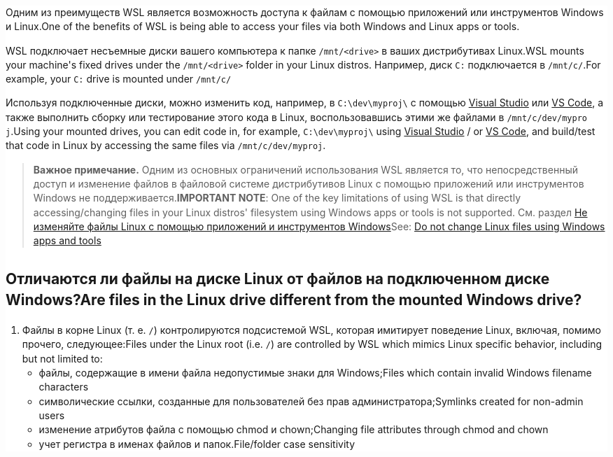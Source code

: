 <span data-ttu-id="47c9b-168">Одним из преимуществ WSL является возможность доступа к файлам с помощью приложений или инструментов Windows и Linux.</span><span class="sxs-lookup"><span data-stu-id="47c9b-168">One of the benefits of WSL is being able to access your files via both Windows and Linux apps or tools.</span></span> 

<span data-ttu-id="47c9b-169">WSL подключает несъемные диски вашего компьютера к папке `/mnt/<drive>` в ваших дистрибутивах Linux.</span><span class="sxs-lookup"><span data-stu-id="47c9b-169">WSL mounts your machine's fixed drives under the `/mnt/<drive>` folder in your Linux distros.</span></span> <span data-ttu-id="47c9b-170">Например, диск `C:` подключается в `/mnt/c/`.</span><span class="sxs-lookup"><span data-stu-id="47c9b-170">For example, your `C:` drive is mounted under `/mnt/c/`</span></span>

<span data-ttu-id="47c9b-171">Используя подключенные диски, можно изменить код, например, в `C:\dev\myproj\` с помощью [Visual Studio](https://visualstudio.microsoft.com/vs/) или [VS Code](https://code.visualstudio.com/), а также выполнить сборку или тестирование этого кода в Linux, воспользовавшись этими же файлами в `/mnt/c/dev/myproj`.</span><span class="sxs-lookup"><span data-stu-id="47c9b-171">Using your mounted drives, you can edit code in, for example, `C:\dev\myproj\` using [Visual Studio](https://visualstudio.microsoft.com/vs/) / or [VS Code](https://code.visualstudio.com/), and build/test that code in Linux by accessing the same files via `/mnt/c/dev/myproj`.</span></span>

> <span data-ttu-id="47c9b-172">**Важное примечание.** Одним из основных ограничений использования WSL является то, что непосредственный доступ и изменение файлов в файловой системе дистрибутивов Linux с помощью приложений или инструментов Windows не поддерживается.</span><span class="sxs-lookup"><span data-stu-id="47c9b-172">**IMPORTANT NOTE**: One of the key limitations of using WSL is that directly accessing/changing files in your Linux distros' filesystem using Windows apps or tools is not supported.</span></span> <span data-ttu-id="47c9b-173">См. раздел [Не изменяйте файлы Linux с помощью приложений и инструментов Windows](https://blogs.msdn.microsoft.com/commandline/2016/11/17/do-not-change-linux-files-using-windows-apps-and-tools/)</span><span class="sxs-lookup"><span data-stu-id="47c9b-173">See: [Do not change Linux files using Windows apps and tools](https://blogs.msdn.microsoft.com/commandline/2016/11/17/do-not-change-linux-files-using-windows-apps-and-tools/)</span></span>

## <a name="are-files-in-the-linux-drive-different-from-the-mounted-windows-drive"></a><span data-ttu-id="47c9b-174">Отличаются ли файлы на диске Linux от файлов на подключенном диске Windows?</span><span class="sxs-lookup"><span data-stu-id="47c9b-174">Are files in the Linux drive different from the mounted Windows drive?</span></span>

1. <span data-ttu-id="47c9b-175">Файлы в корне Linux (т. е. `/`) контролируются подсистемой WSL, которая имитирует поведение Linux, включая, помимо прочего, следующее:</span><span class="sxs-lookup"><span data-stu-id="47c9b-175">Files under the Linux root (i.e. `/`) are controlled by WSL which mimics Linux specific behavior, including but not limited to:</span></span>
   * <span data-ttu-id="47c9b-176">файлы, содержащие в имени файла недопустимые знаки для Windows;</span><span class="sxs-lookup"><span data-stu-id="47c9b-176">Files which contain invalid Windows filename characters</span></span>
   * <span data-ttu-id="47c9b-177">символические ссылки, созданные для пользователей без прав администратора;</span><span class="sxs-lookup"><span data-stu-id="47c9b-177">Symlinks created for non-admin users</span></span>
   * <span data-ttu-id="47c9b-178">изменение атрибутов файла с помощью chmod и chown;</span><span class="sxs-lookup"><span data-stu-id="47c9b-178">Changing file attributes through chmod and chown</span></span>
   * <span data-ttu-id="47c9b-179">учет регистра в именах файлов и папок.</span><span class="sxs-lookup"><span data-stu-id="47c9b-179">File/folder case sensitivity</span></span>
